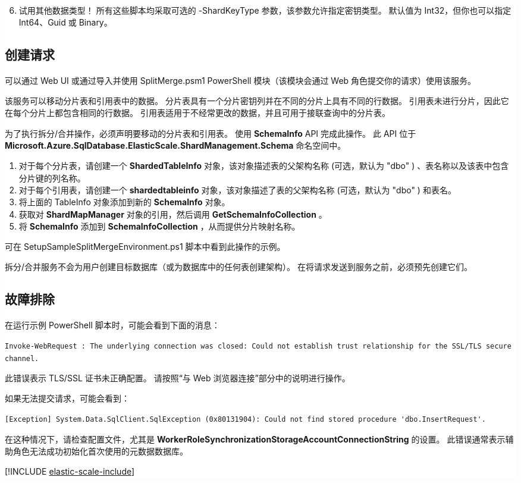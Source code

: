 6. 试用其他数据类型！ 所有这些脚本均采取可选的 -ShardKeyType 参数，该参数允许指定密钥类型。 默认值为 Int32，但你也可以指定 Int64、Guid 或 Binary。

## <a name="create-requests"></a>创建请求

可以通过 Web UI 或通过导入并使用 SplitMerge.psm1 PowerShell 模块（该模块会通过 Web 角色提交你的请求）使用该服务。

该服务可以移动分片表和引用表中的数据。 分片表具有一个分片密钥列并在不同的分片上具有不同的行数据。 引用表未进行分片，因此它在每个分片上都包含相同的行数据。 引用表适用于不经常更改的数据，并且可用于接联查询中的分片表。

为了执行拆分/合并操作，必须声明要移动的分片表和引用表。 使用 **SchemaInfo** API 完成此操作。 此 API 位于 **Microsoft.Azure.SqlDatabase.ElasticScale.ShardManagement.Schema** 命名空间中。

1. 对于每个分片表，请创建一个 **ShardedTableInfo** 对象，该对象描述表的父架构名称 (可选，默认为 "dbo" ) 、表名称以及该表中包含分片键的列名称。
2. 对于每个引用表，请创建一个 **shardedtableinfo** 对象，该对象描述了表的父架构名称 (可选，默认为 "dbo" ) 和表名。
3. 将上面的 TableInfo 对象添加到新的 **SchemaInfo** 对象。
4. 获取对 **ShardMapManager** 对象的引用，然后调用 **GetSchemaInfoCollection** 。
5. 将 **SchemaInfo** 添加到 **SchemaInfoCollection** ，从而提供分片映射名称。

可在 SetupSampleSplitMergeEnvironment.ps1 脚本中看到此操作的示例。

拆分/合并服务不会为用户创建目标数据库（或为数据库中的任何表创建架构）。 在将请求发送到服务之前，必须预先创建它们。

## <a name="troubleshooting"></a>故障排除

在运行示例 PowerShell 脚本时，可能会看到下面的消息：

   `Invoke-WebRequest : The underlying connection was closed: Could not establish trust relationship for the SSL/TLS secure channel.`

此错误表示 TLS/SSL 证书未正确配置。 请按照“与 Web 浏览器连接”部分中的说明进行操作。

如果无法提交请求，可能会看到：

   `[Exception] System.Data.SqlClient.SqlException (0x80131904): Could not find stored procedure 'dbo.InsertRequest'.`

在这种情况下，请检查配置文件，尤其是 **WorkerRoleSynchronizationStorageAccountConnectionString** 的设置。 此错误通常表示辅助角色无法成功初始化首次使用的元数据数据库。

[!INCLUDE [elastic-scale-include](../../../includes/elastic-scale-include.md)]


[1]: ./media/sql-database-elastic-scale-configure-deploy-split-and-merge/allowed-services.png
[2]: ./media/sql-database-elastic-scale-configure-deploy-split-and-merge/manage.png
[3]: ./media/sql-database-elastic-scale-configure-deploy-split-and-merge/staging.png
[4]: ./media/sql-database-elastic-scale-configure-deploy-split-and-merge/upload.png
[5]: ./media/sql-database-elastic-scale-configure-deploy-split-and-merge/storage.png